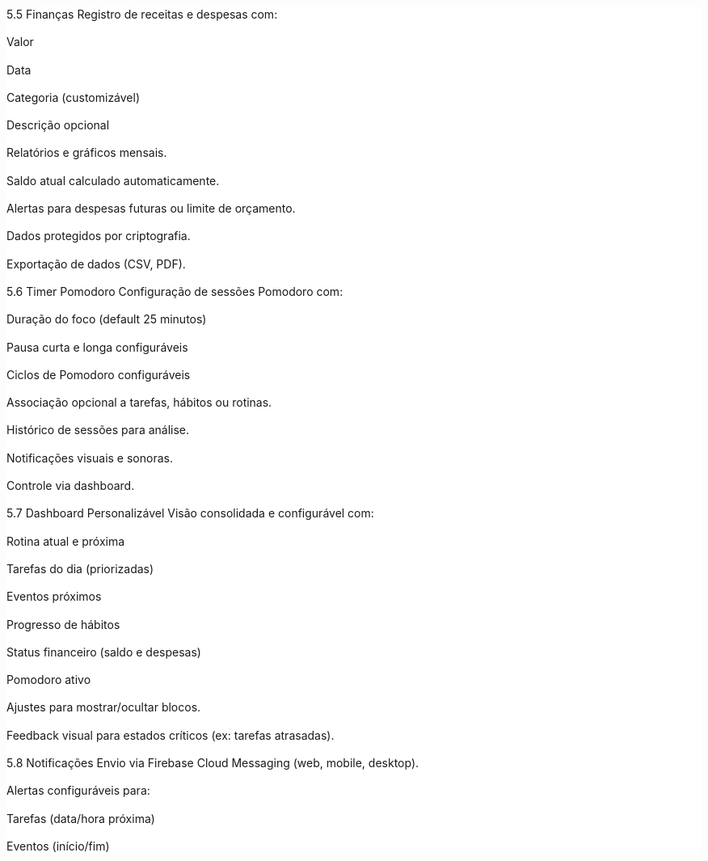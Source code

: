 5.5 Finanças
Registro de receitas e despesas com:

Valor

Data

Categoria (customizável)

Descrição opcional

Relatórios e gráficos mensais.

Saldo atual calculado automaticamente.

Alertas para despesas futuras ou limite de orçamento.

Dados protegidos por criptografia.

Exportação de dados (CSV, PDF).

5.6 Timer Pomodoro
Configuração de sessões Pomodoro com:

Duração do foco (default 25 minutos)

Pausa curta e longa configuráveis

Ciclos de Pomodoro configuráveis

Associação opcional a tarefas, hábitos ou rotinas.

Histórico de sessões para análise.

Notificações visuais e sonoras.

Controle via dashboard.

5.7 Dashboard Personalizável
Visão consolidada e configurável com:

Rotina atual e próxima

Tarefas do dia (priorizadas)

Eventos próximos

Progresso de hábitos

Status financeiro (saldo e despesas)

Pomodoro ativo

Ajustes para mostrar/ocultar blocos.

Feedback visual para estados críticos (ex: tarefas atrasadas).

5.8 Notificações
Envio via Firebase Cloud Messaging (web, mobile, desktop).

Alertas configuráveis para:

Tarefas (data/hora próxima)

Eventos (início/fim)

